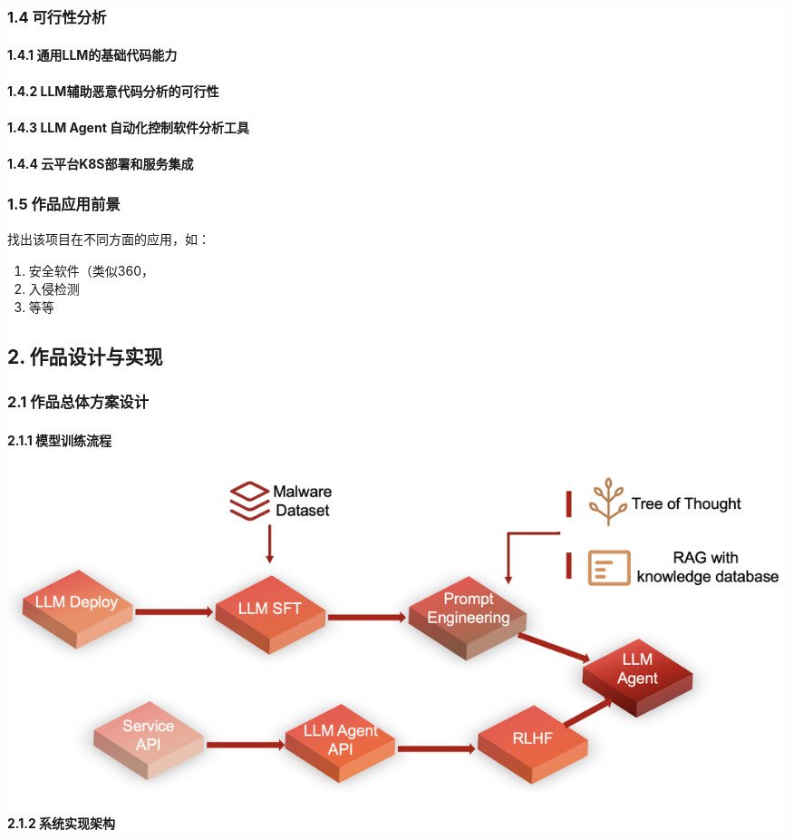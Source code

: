 
### 1.4 可行性分析
#### 1.4.1 通用LLM的基础代码能力
#### 1.4.2 LLM辅助恶意代码分析的可行性
#### 1.4.3 LLM Agent 自动化控制软件分析工具
#### 1.4.4 云平台K8S部署和服务集成

### 1.5 作品应用前景
找出该项目在不同方面的应用，如：
1. 安全软件（类似360，
2. 入侵检测
3. 等等



## 2. 作品设计与实现
### 2.1 作品总体方案设计
#### 2.1.1 模型训练流程
![](../Pics/Screenshot%202024-05-18%20at%206.56.29%20PM.png)

#### 2.1.2 系统实现架构